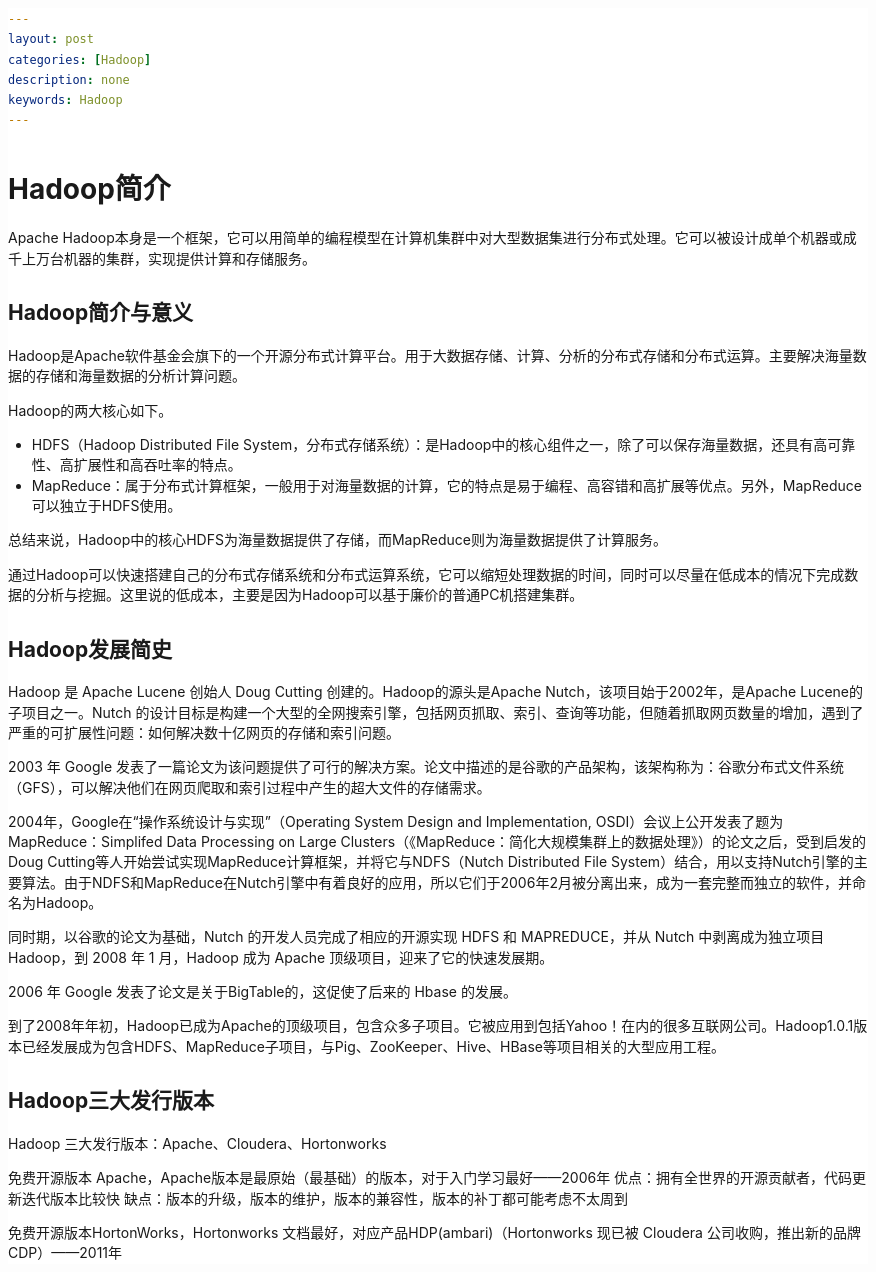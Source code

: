 ```yaml
---
layout: post
categories: [Hadoop]
description: none
keywords: Hadoop
---
```

# Hadoop简介
Apache Hadoop本身是一个框架，它可以用简单的编程模型在计算机集群中对大型数据集进行分布式处理。它可以被设计成单个机器或成千上万台机器的集群，实现提供计算和存储服务。

## Hadoop简介与意义
Hadoop是Apache软件基金会旗下的一个开源分布式计算平台。用于大数据存储、计算、分析的分布式存储和分布式运算。主要解决海量数据的存储和海量数据的分析计算问题。

Hadoop的两大核心如下。
- HDFS（Hadoop Distributed File System，分布式存储系统）：是Hadoop中的核心组件之一，除了可以保存海量数据，还具有高可靠性、高扩展性和高吞吐率的特点。
- MapReduce：属于分布式计算框架，一般用于对海量数据的计算，它的特点是易于编程、高容错和高扩展等优点。另外，MapReduce可以独立于HDFS使用。

总结来说，Hadoop中的核心HDFS为海量数据提供了存储，而MapReduce则为海量数据提供了计算服务。

通过Hadoop可以快速搭建自己的分布式存储系统和分布式运算系统，它可以缩短处理数据的时间，同时可以尽量在低成本的情况下完成数据的分析与挖掘。这里说的低成本，主要是因为Hadoop可以基于廉价的普通PC机搭建集群。

## Hadoop发展简史
Hadoop 是 Apache Lucene 创始人 Doug Cutting 创建的。Hadoop的源头是Apache Nutch，该项目始于2002年，是Apache Lucene的子项目之一。Nutch 的设计目标是构建一个大型的全网搜索引擎，包括网页抓取、索引、查询等功能，但随着抓取网页数量的增加，遇到了严重的可扩展性问题：如何解决数十亿网页的存储和索引问题。

2003 年 Google 发表了一篇论文为该问题提供了可行的解决方案。论文中描述的是谷歌的产品架构，该架构称为：谷歌分布式文件系统（GFS），可以解决他们在网页爬取和索引过程中产生的超大文件的存储需求。

2004年，Google在“操作系统设计与实现”（Operating System Design and Implementation, OSDI）会议上公开发表了题为MapReduce：Simplifed Data Processing on Large Clusters（《MapReduce：简化大规模集群上的数据处理》）的论文之后，受到启发的Doug Cutting等人开始尝试实现MapReduce计算框架，并将它与NDFS（Nutch Distributed File System）结合，用以支持Nutch引擎的主要算法。由于NDFS和MapReduce在Nutch引擎中有着良好的应用，所以它们于2006年2月被分离出来，成为一套完整而独立的软件，并命名为Hadoop。

同时期，以谷歌的论文为基础，Nutch 的开发人员完成了相应的开源实现 HDFS 和 MAPREDUCE，并从 Nutch 中剥离成为独立项目 Hadoop，到 2008 年 1 月，Hadoop 成为 Apache 顶级项目，迎来了它的快速发展期。

2006 年 Google 发表了论文是关于BigTable的，这促使了后来的 Hbase 的发展。

到了2008年年初，Hadoop已成为Apache的顶级项目，包含众多子项目。它被应用到包括Yahoo！在内的很多互联网公司。Hadoop1.0.1版本已经发展成为包含HDFS、MapReduce子项目，与Pig、ZooKeeper、Hive、HBase等项目相关的大型应用工程。

## Hadoop三大发行版本
Hadoop 三大发行版本：Apache、Cloudera、Hortonworks

免费开源版本 Apache，Apache版本是最原始（最基础）的版本，对于入门学习最好——2006年
优点：拥有全世界的开源贡献者，代码更新迭代版本比较快
缺点：版本的升级，版本的维护，版本的兼容性，版本的补丁都可能考虑不太周到

免费开源版本HortonWorks，Hortonworks 文档最好，对应产品HDP(ambari)（Hortonworks 现已被 Cloudera 公司收购，推出新的品牌CDP）——2011年
